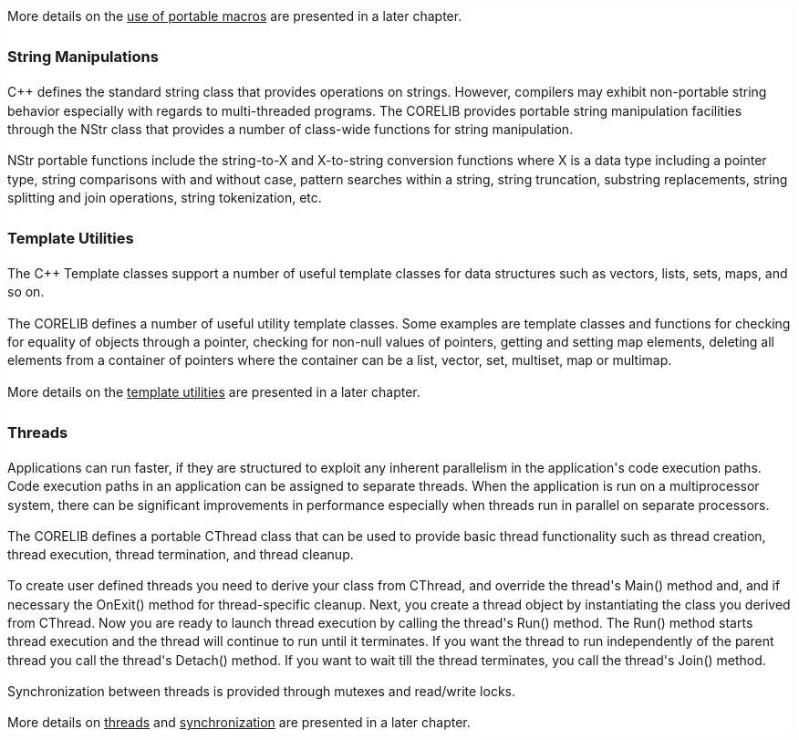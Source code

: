 More details on the [use of portable macros](ch_style.html#ch_style.using_NCBI_namespace) are presented in a later chapter.

### String Manipulations

C++ defines the standard string class that provides operations on strings. However, compilers may exhibit non-portable string behavior especially with regards to multi-threaded programs. The CORELIB provides portable string manipulation facilities through the <span class="nctnt ncbi-class">NStr</span> class that provides a number of class-wide functions for string manipulation.

<span class="nctnt ncbi-class">NStr</span> portable functions include the string-to-X and X-to-string conversion functions where X is a data type including a pointer type, string comparisons with and without case, pattern searches within a string, string truncation, substring replacements, string splitting and join operations, string tokenization, etc.

### Template Utilities

The C++ Template classes support a number of useful template classes for data structures such as vectors, lists, sets, maps, and so on.

The CORELIB defines a number of useful utility template classes. Some examples are template classes and functions for checking for equality of objects through a pointer, checking for non-null values of pointers, getting and setting map elements, deleting all elements from a container of pointers where the container can be a list, vector, set, multiset, map or multimap.

More details on the [template utilities](ch_core.html#ch_core.template_utils) are presented in a later chapter.

### Threads

Applications can run faster, if they are structured to exploit any inherent parallelism in the application's code execution paths. Code execution paths in an application can be assigned to separate threads. When the application is run on a multiprocessor system, there can be significant improvements in performance especially when threads run in parallel on separate processors.

The CORELIB defines a portable <span class="nctnt ncbi-class">CThread</span> class that can be used to provide basic thread functionality such as thread creation, thread execution, thread termination, and thread cleanup.

To create user defined threads you need to derive your class from <span class="nctnt ncbi-class">CThread</span>, and override the thread's <span class="nctnt ncbi-func">Main()</span> method and, and if necessary the <span class="nctnt ncbi-func">OnExit()</span> method for thread-specific cleanup. Next, you create a thread object by instantiating the class you derived from <span class="nctnt ncbi-class">CThread</span>. Now you are ready to launch thread execution by calling the thread's <span class="nctnt ncbi-func">Run()</span> method. The <span class="nctnt ncbi-func">Run()</span> method starts thread execution and the thread will continue to run until it terminates. If you want the thread to run independently of the parent thread you call the thread's <span class="nctnt ncbi-func">Detach()</span> method. If you want to wait till the thread terminates, you call the thread's <span class="nctnt ncbi-func">Join()</span> method.

Synchronization between threads is provided through mutexes and read/write locks.

More details on [threads](ch_core.html#ch_core.threads) and [synchronization](ch_core.html#ch_core.mutexes) are presented in a later chapter.
